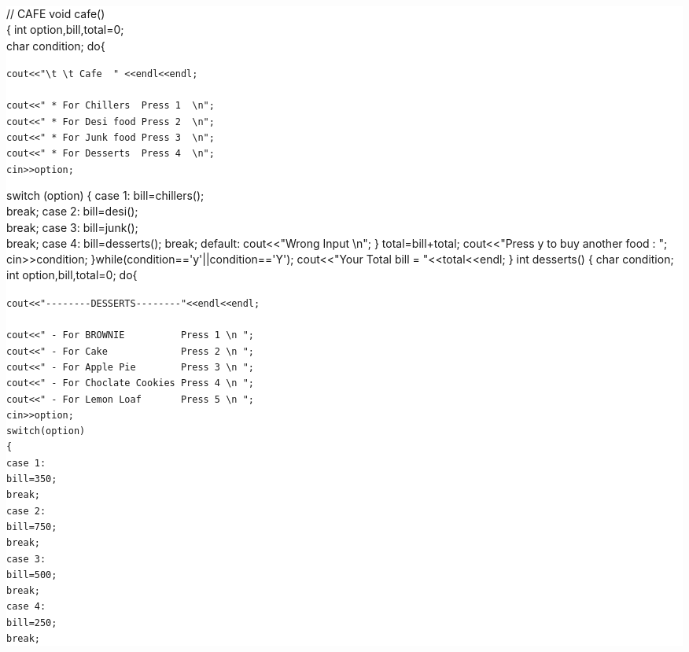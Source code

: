 
//                      CAFE
void cafe()			
{
	int option,bill,total=0;	
	char condition;
do{
	
	cout<<"\t \t Cafe  " <<endl<<endl;
	
	cout<<" * For Chillers  Press 1  \n";
	cout<<" * For Desi food Press 2  \n";
	cout<<" * For Junk food Press 3  \n";
	cout<<" * For Desserts  Press 4  \n";
	cin>>option;
switch (option)
{
case 1:
bill=chillers();	
break;
case 2:
bill=desi();		
break;
case 3:
bill=junk();	
break;
case 4:
bill=desserts();
break;
default:
cout<<"Wrong Input \n";
}
total=bill+total;
cout<<"Press y to buy another food : ";
cin>>condition;
}while(condition=='y'||condition=='Y');
cout<<"Your Total bill = "<<total<<endl;
}
int desserts()
{
	char condition;
	int option,bill,total=0;
do{    
    
    cout<<"--------DESSERTS--------"<<endl<<endl;
    
    cout<<" - For BROWNIE          Press 1 \n ";
    cout<<" - For Cake             Press 2 \n ";
    cout<<" - For Apple Pie        Press 3 \n ";
    cout<<" - For Choclate Cookies Press 4 \n ";
    cout<<" - For Lemon Loaf       Press 5 \n ";
	cin>>option;
	switch(option)
	{
	case 1:
	bill=350;
	break;
	case 2:
	bill=750;
	break;
	case 3:
	bill=500;
	break;
	case 4:
	bill=250;
	break;